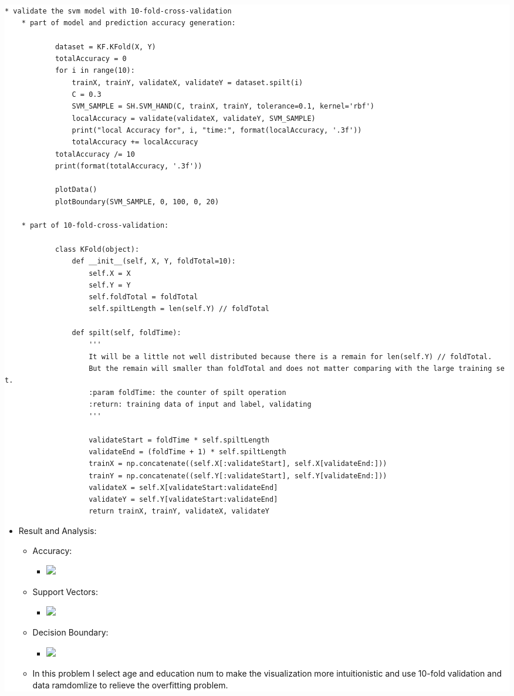     * validate the svm model with 10-fold-cross-validation 
        * part of model and prediction accuracy generation:
        
                dataset = KF.KFold(X, Y)
                totalAccuracy = 0
                for i in range(10):
                    trainX, trainY, validateX, validateY = dataset.spilt(i)
                    C = 0.3
                    SVM_SAMPLE = SH.SVM_HAND(C, trainX, trainY, tolerance=0.1, kernel='rbf')
                    localAccuracy = validate(validateX, validateY, SVM_SAMPLE)
                    print("local Accuracy for", i, "time:", format(localAccuracy, '.3f'))
                    totalAccuracy += localAccuracy
                totalAccuracy /= 10
                print(format(totalAccuracy, '.3f'))

                plotData()
                plotBoundary(SVM_SAMPLE, 0, 100, 0, 20)
                
        * part of 10-fold-cross-validation:
        
                class KFold(object):
                    def __init__(self, X, Y, foldTotal=10):
                        self.X = X
                        self.Y = Y
                        self.foldTotal = foldTotal
                        self.spiltLength = len(self.Y) // foldTotal

                    def spilt(self, foldTime):
                        '''
                        It will be a little not well distributed because there is a remain for len(self.Y) // foldTotal.
                        But the remain will smaller than foldTotal and does not matter comparing with the large training set.
                        :param foldTime: the counter of spilt operation
                        :return: training data of input and label, validating
                        '''

                        validateStart = foldTime * self.spiltLength
                        validateEnd = (foldTime + 1) * self.spiltLength
                        trainX = np.concatenate((self.X[:validateStart], self.X[validateEnd:]))
                        trainY = np.concatenate((self.Y[:validateStart], self.Y[validateEnd:]))
                        validateX = self.X[validateStart:validateEnd]
                        validateY = self.Y[validateStart:validateEnd]
                        return trainX, trainY, validateX, validateY

* Result and Analysis:
    * Accuracy:
        * ![](https://github.com/unlimitediw/SVM/blob/master/Image/LinearValidateAcc.png)
    * Support Vectors:
        * ![](https://github.com/unlimitediw/SVM/blob/master/Image/LinearSupportVectors.png)
    * Decision Boundary:
        * ![](https://github.com/unlimitediw/SVM/blob/master/Image/LinearDecisionBoundary.png)

    * In this problem I select age and education num to make the visualization more intuitionistic and use 10-fold validation and data ramdomlize to relieve the overfitting problem.
    